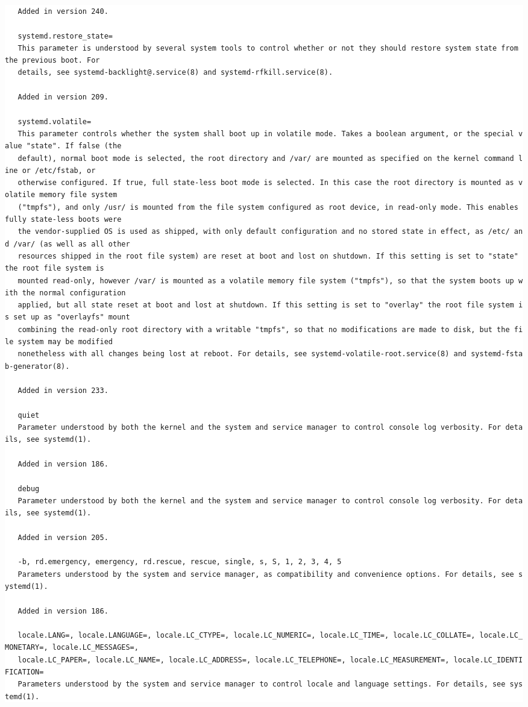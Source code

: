 	   Added in version 240.

       systemd.restore_state=
	   This parameter is understood by several system tools to control whether or not they should restore system state from the previous boot. For
	   details, see systemd-backlight@.service(8) and systemd-rfkill.service(8).

	   Added in version 209.

       systemd.volatile=
	   This parameter controls whether the system shall boot up in volatile mode. Takes a boolean argument, or the special value "state". If false (the
	   default), normal boot mode is selected, the root directory and /var/ are mounted as specified on the kernel command line or /etc/fstab, or
	   otherwise configured. If true, full state-less boot mode is selected. In this case the root directory is mounted as volatile memory file system
	   ("tmpfs"), and only /usr/ is mounted from the file system configured as root device, in read-only mode. This enables fully state-less boots were
	   the vendor-supplied OS is used as shipped, with only default configuration and no stored state in effect, as /etc/ and /var/ (as well as all other
	   resources shipped in the root file system) are reset at boot and lost on shutdown. If this setting is set to "state" the root file system is
	   mounted read-only, however /var/ is mounted as a volatile memory file system ("tmpfs"), so that the system boots up with the normal configuration
	   applied, but all state reset at boot and lost at shutdown. If this setting is set to "overlay" the root file system is set up as "overlayfs" mount
	   combining the read-only root directory with a writable "tmpfs", so that no modifications are made to disk, but the file system may be modified
	   nonetheless with all changes being lost at reboot. For details, see systemd-volatile-root.service(8) and systemd-fstab-generator(8).

	   Added in version 233.

       quiet
	   Parameter understood by both the kernel and the system and service manager to control console log verbosity. For details, see systemd(1).

	   Added in version 186.

       debug
	   Parameter understood by both the kernel and the system and service manager to control console log verbosity. For details, see systemd(1).

	   Added in version 205.

       -b, rd.emergency, emergency, rd.rescue, rescue, single, s, S, 1, 2, 3, 4, 5
	   Parameters understood by the system and service manager, as compatibility and convenience options. For details, see systemd(1).

	   Added in version 186.

       locale.LANG=, locale.LANGUAGE=, locale.LC_CTYPE=, locale.LC_NUMERIC=, locale.LC_TIME=, locale.LC_COLLATE=, locale.LC_MONETARY=, locale.LC_MESSAGES=,
       locale.LC_PAPER=, locale.LC_NAME=, locale.LC_ADDRESS=, locale.LC_TELEPHONE=, locale.LC_MEASUREMENT=, locale.LC_IDENTIFICATION=
	   Parameters understood by the system and service manager to control locale and language settings. For details, see systemd(1).

